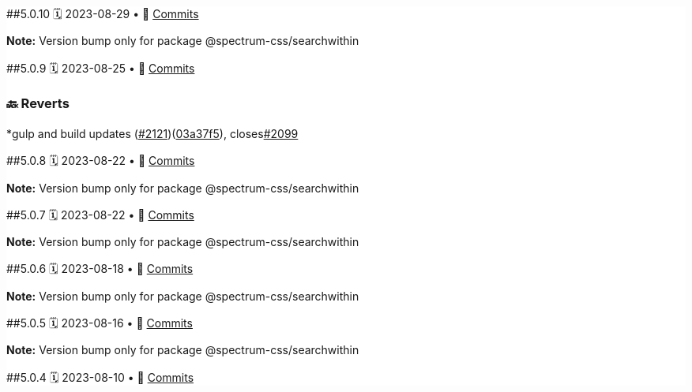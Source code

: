 <a name="5.0.10"></a>
##5.0.10
🗓
2023-08-29 • 📝 [Commits](https://github.com/adobe/spectrum-css/compare/@spectrum-css/searchwithin@5.0.9...@spectrum-css/searchwithin@5.0.10)

**Note:** Version bump only for package @spectrum-css/searchwithin

<a name="5.0.9"></a>
##5.0.9
🗓
2023-08-25 • 📝 [Commits](https://github.com/adobe/spectrum-css/compare/@spectrum-css/searchwithin@5.0.8...@spectrum-css/searchwithin@5.0.9)

### 🔙 Reverts

\*gulp and build updates ([#2121](https://github.com/adobe/spectrum-css/issues/2121))([03a37f5](https://github.com/adobe/spectrum-css/commit/03a37f5)), closes[#2099](https://github.com/adobe/spectrum-css/issues/2099)

<a name="5.0.8"></a>
##5.0.8
🗓
2023-08-22 • 📝 [Commits](https://github.com/adobe/spectrum-css/compare/@spectrum-css/searchwithin@5.0.7...@spectrum-css/searchwithin@5.0.8)

**Note:** Version bump only for package @spectrum-css/searchwithin

<a name="5.0.7"></a>
##5.0.7
🗓
2023-08-22 • 📝 [Commits](https://github.com/adobe/spectrum-css/compare/@spectrum-css/searchwithin@5.0.5...@spectrum-css/searchwithin@5.0.7)

**Note:** Version bump only for package @spectrum-css/searchwithin

<a name="5.0.6"></a>
##5.0.6
🗓
2023-08-18 • 📝 [Commits](https://github.com/adobe/spectrum-css/compare/@spectrum-css/searchwithin@5.0.5...@spectrum-css/searchwithin@5.0.6)

**Note:** Version bump only for package @spectrum-css/searchwithin

<a name="5.0.5"></a>
##5.0.5
🗓
2023-08-16 • 📝 [Commits](https://github.com/adobe/spectrum-css/compare/@spectrum-css/searchwithin@5.0.4...@spectrum-css/searchwithin@5.0.5)

**Note:** Version bump only for package @spectrum-css/searchwithin

<a name="5.0.4"></a>
##5.0.4
🗓
2023-08-10 • 📝 [Commits](https://github.com/adobe/spectrum-css/compare/@spectrum-css/searchwithin@5.0.3...@spectrum-css/searchwithin@5.0.4)
